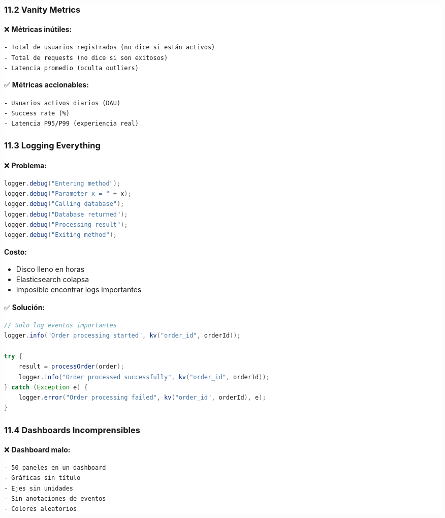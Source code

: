 ### 11.2 Vanity Metrics

❌ **Métricas inútiles:**
```
- Total de usuarios registrados (no dice si están activos)
- Total de requests (no dice si son exitosos)
- Latencia promedio (oculta outliers)
```

✅ **Métricas accionables:**
```
- Usuarios activos diarios (DAU)
- Success rate (%)
- Latencia P95/P99 (experiencia real)
```

### 11.3 Logging Everything

❌ **Problema:**
```java
logger.debug("Entering method");
logger.debug("Parameter x = " + x);
logger.debug("Calling database");
logger.debug("Database returned");
logger.debug("Processing result");
logger.debug("Exiting method");
```

**Costo:**
- Disco lleno en horas
- Elasticsearch colapsa
- Imposible encontrar logs importantes

✅ **Solución:**
```java
// Solo log eventos importantes
logger.info("Order processing started", kv("order_id", orderId));

try {
    result = processOrder(order);
    logger.info("Order processed successfully", kv("order_id", orderId));
} catch (Exception e) {
    logger.error("Order processing failed", kv("order_id", orderId), e);
}
```

### 11.4 Dashboards Incomprensibles

❌ **Dashboard malo:**
```
- 50 paneles en un dashboard
- Gráficas sin título
- Ejes sin unidades
- Sin anotaciones de eventos
- Colores aleatorios
```
